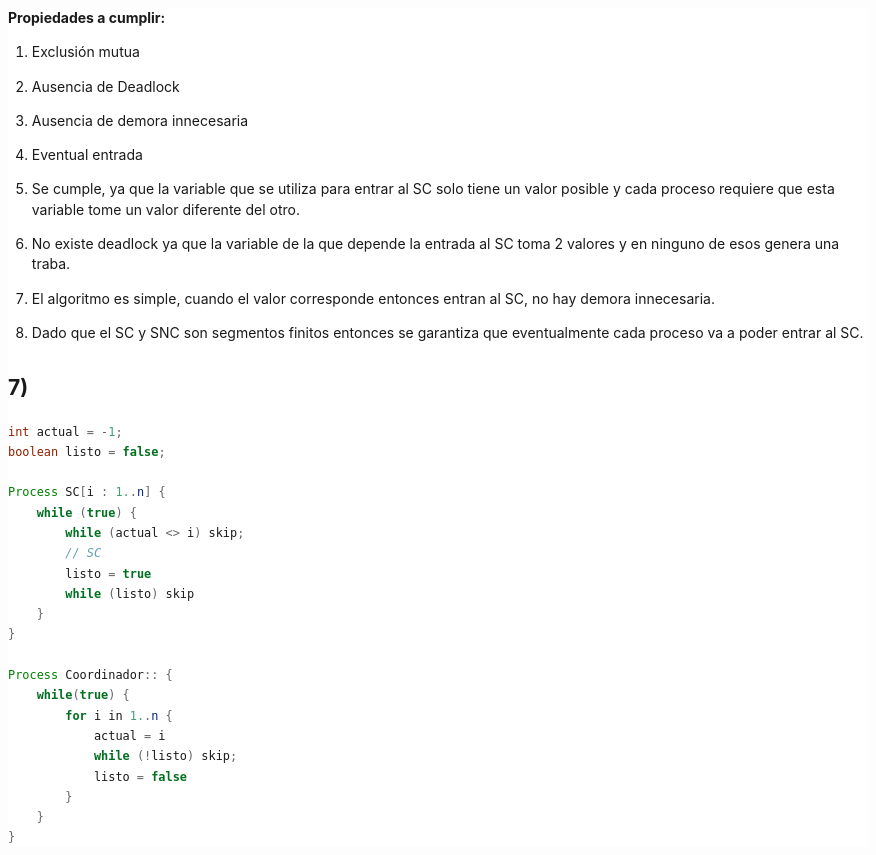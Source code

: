 **Propiedades a cumplir:**
1. Exclusión mutua
2. Ausencia de Deadlock
3. Ausencia de demora innecesaria
4. Eventual entrada

1. Se cumple, ya que la variable que se utiliza para entrar al SC solo tiene un valor posible y cada proceso requiere que esta variable tome un valor diferente del otro.
2. No existe deadlock ya que la variable de la que depende la entrada al SC toma 2 valores y en ninguno de esos genera una traba.
3. El algoritmo es simple, cuando el valor corresponde entonces entran al SC, no hay demora innecesaria.
4. Dado que el SC y SNC son segmentos finitos entonces se garantiza que eventualmente cada proceso va a poder entrar al SC.
## 7)

```java
int actual = -1;
boolean listo = false;

Process SC[i : 1..n] {
	while (true) {
		while (actual <> i) skip;
		// SC
		listo = true
		while (listo) skip
	}
}

Process Coordinador:: {
	while(true) {
		for i in 1..n {
			actual = i
			while (!listo) skip;
			listo = false
		}
	}
}

```
